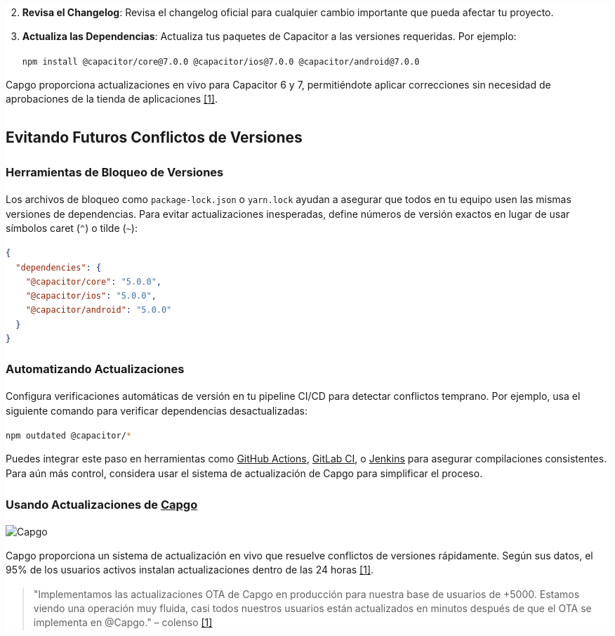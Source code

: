 2.  **Revisa el Changelog**: Revisa el changelog oficial para cualquier cambio importante que pueda afectar tu proyecto.
    
3.  **Actualiza las Dependencias**: Actualiza tus paquetes de Capacitor a las versiones requeridas. Por ejemplo:
    
    ```bash
    npm install @capacitor/core@7.0.0 @capacitor/ios@7.0.0 @capacitor/android@7.0.0
    ```
    

Capgo proporciona actualizaciones en vivo para Capacitor 6 y 7, permitiéndote aplicar correcciones sin necesidad de aprobaciones de la tienda de aplicaciones [\[1\]](https://capgo.app/).

## Evitando Futuros Conflictos de Versiones

### Herramientas de Bloqueo de Versiones

Los archivos de bloqueo como `package-lock.json` o `yarn.lock` ayudan a asegurar que todos en tu equipo usen las mismas versiones de dependencias. Para evitar actualizaciones inesperadas, define números de versión exactos en lugar de usar símbolos caret (`^`) o tilde (`~`):

```json
{
  "dependencies": {
    "@capacitor/core": "5.0.0",
    "@capacitor/ios": "5.0.0",
    "@capacitor/android": "5.0.0"
  }
}
```

### Automatizando Actualizaciones

Configura verificaciones automáticas de versión en tu pipeline CI/CD para detectar conflictos temprano. Por ejemplo, usa el siguiente comando para verificar dependencias desactualizadas:

```bash
npm outdated @capacitor/*
```

Puedes integrar este paso en herramientas como [GitHub Actions](https://docs.github.com/actions), [GitLab CI](https://docs.gitlab.com/ee/ci/), o [Jenkins](https://www.jenkins.io/) para asegurar compilaciones consistentes. Para aún más control, considera usar el sistema de actualización de Capgo para simplificar el proceso.

### Usando Actualizaciones de [Capgo](https://capgo.app/)

![Capgo](https://assets.seobotai.com/capgo.app/67e9f504283d21cbd67ba572/f3ac818a2fec22e90998e19561d68a19.jpg)

Capgo proporciona un sistema de actualización en vivo que resuelve conflictos de versiones rápidamente. Según sus datos, el 95% de los usuarios activos instalan actualizaciones dentro de las 24 horas [\[1\]](https://capgo.app/).

> "Implementamos las actualizaciones OTA de Capgo en producción para nuestra base de usuarios de +5000. Estamos viendo una operación muy fluida, casi todos nuestros usuarios están actualizados en minutos después de que el OTA se implementa en @Capgo." – colenso [\[1\]](https://capgo.app/)
